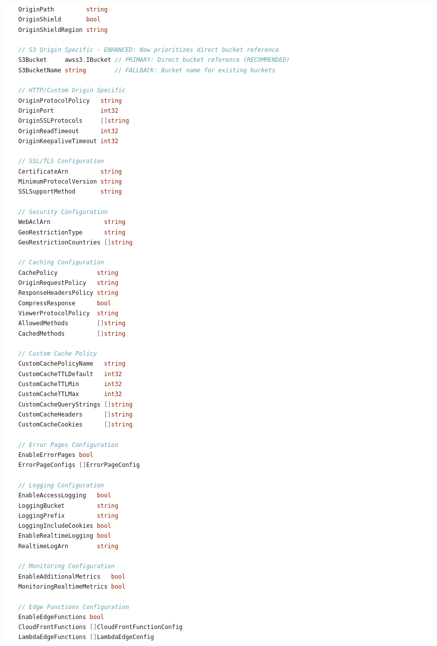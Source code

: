 ```go
	OriginPath         string
	OriginShield       bool
	OriginShieldRegion string

	// S3 Origin Specific - ENHANCED: Now prioritizes direct bucket reference
	S3Bucket     awss3.IBucket // PRIMARY: Direct bucket reference (RECOMMENDED)
	S3BucketName string        // FALLBACK: Bucket name for existing buckets

	// HTTP/Custom Origin Specific
	OriginProtocolPolicy   string
	OriginPort             int32
	OriginSSLProtocols     []string
	OriginReadTimeout      int32
	OriginKeepaliveTimeout int32

	// SSL/TLS Configuration
	CertificateArn         string
	MinimumProtocolVersion string
	SSLSupportMethod       string

	// Security Configuration
	WebAclArn               string
	GeoRestrictionType      string
	GeoRestrictionCountries []string

	// Caching Configuration
	CachePolicy           string
	OriginRequestPolicy   string
	ResponseHeadersPolicy string
	CompressResponse      bool
	ViewerProtocolPolicy  string
	AllowedMethods        []string
	CachedMethods         []string

	// Custom Cache Policy
	CustomCachePolicyName   string
	CustomCacheTTLDefault   int32
	CustomCacheTTLMin       int32
	CustomCacheTTLMax       int32
	CustomCacheQueryStrings []string
	CustomCacheHeaders      []string
	CustomCacheCookies      []string

	// Error Pages Configuration
	EnableErrorPages bool
	ErrorPageConfigs []ErrorPageConfig

	// Logging Configuration
	EnableAccessLogging   bool
	LoggingBucket         string
	LoggingPrefix         string
	LoggingIncludeCookies bool
	EnableRealtimeLogging bool
	RealtimeLogArn        string

	// Monitoring Configuration
	EnableAdditionalMetrics   bool
	MonitoringRealtimeMetrics bool

	// Edge Functions Configuration
	EnableEdgeFunctions bool
	CloudFrontFunctions []CloudFrontFunctionConfig
	LambdaEdgeFunctions []LambdaEdgeConfig
```